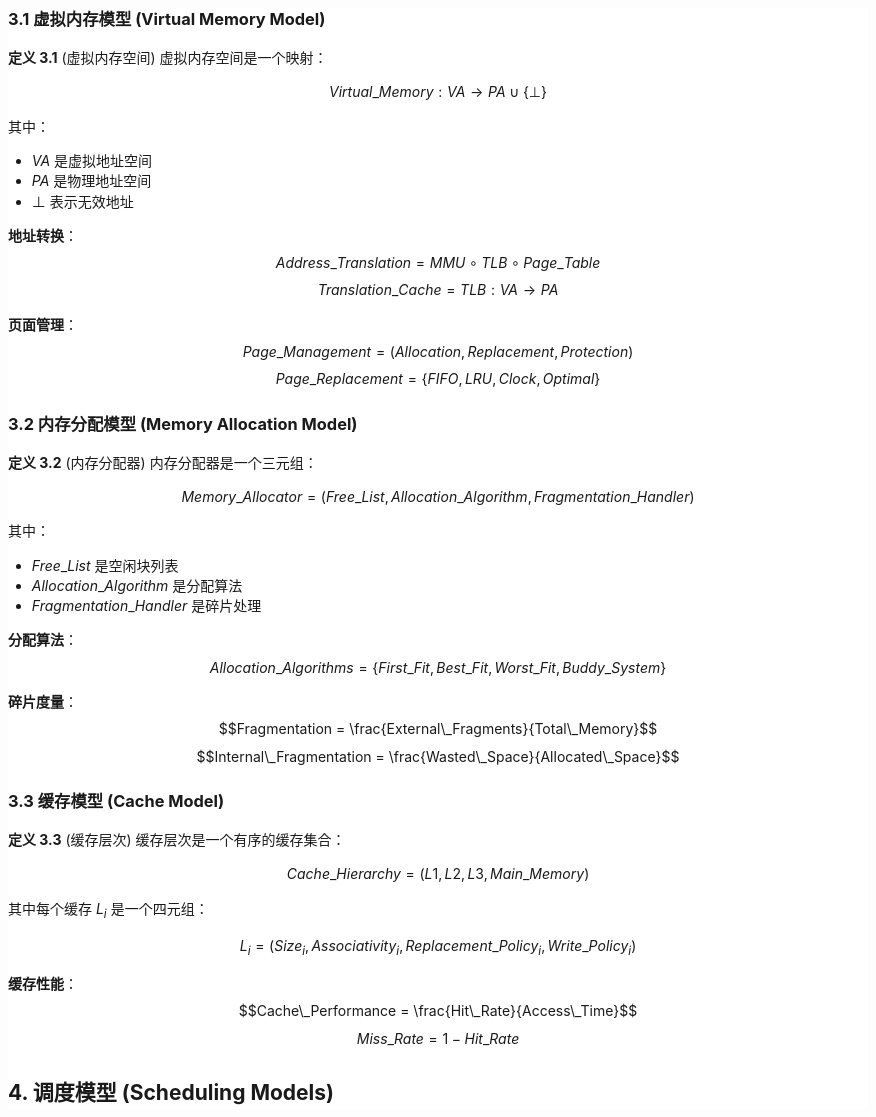 ### 3.1 虚拟内存模型 (Virtual Memory Model)

**定义 3.1** (虚拟内存空间)
虚拟内存空间是一个映射：

$$Virtual\_Memory : VA \rightarrow PA \cup \{\bot\}$$

其中：

- $VA$ 是虚拟地址空间
- $PA$ 是物理地址空间
- $\bot$ 表示无效地址

**地址转换**：
$$Address\_Translation = MMU \circ TLB \circ Page\_Table$$
$$Translation\_Cache = TLB : VA \rightarrow PA$$

**页面管理**：
$$Page\_Management = (Allocation, Replacement, Protection)$$
$$Page\_Replacement = \{FIFO, LRU, Clock, Optimal\}$$

### 3.2 内存分配模型 (Memory Allocation Model)

**定义 3.2** (内存分配器)
内存分配器是一个三元组：

$$Memory\_Allocator = (Free\_List, Allocation\_Algorithm, Fragmentation\_Handler)$$

其中：

- $Free\_List$ 是空闲块列表
- $Allocation\_Algorithm$ 是分配算法
- $Fragmentation\_Handler$ 是碎片处理

**分配算法**：
$$Allocation\_Algorithms = \{First\_Fit, Best\_Fit, Worst\_Fit, Buddy\_System\}$$

**碎片度量**：
$$Fragmentation = \frac{External\_Fragments}{Total\_Memory}$$
$$Internal\_Fragmentation = \frac{Wasted\_Space}{Allocated\_Space}$$

### 3.3 缓存模型 (Cache Model)

**定义 3.3** (缓存层次)
缓存层次是一个有序的缓存集合：

$$Cache\_Hierarchy = (L1, L2, L3, Main\_Memory)$$

其中每个缓存 $L_i$ 是一个四元组：

$$L_i = (Size_i, Associativity_i, Replacement\_Policy_i, Write\_Policy_i)$$

**缓存性能**：
$$Cache\_Performance = \frac{Hit\_Rate}{Access\_Time}$$
$$Miss\_Rate = 1 - Hit\_Rate$$

## 4. 调度模型 (Scheduling Models)
